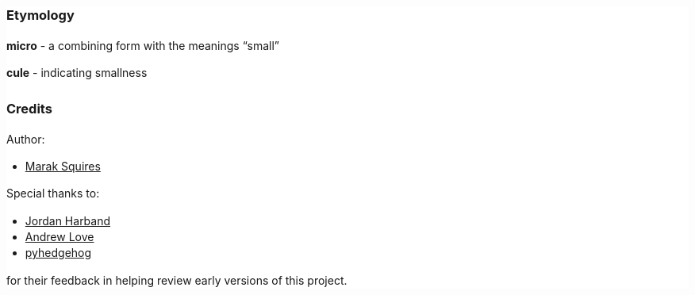 ### Etymology

**micro** - a combining form with the meanings “small”

**cule** - indicating smallness

### Credits

Author: 

 - [Marak Squires](https://github.com/marak)

Special thanks to:

 - [Jordan Harband](https://github.com/ljharb)
 - [Andrew Love](https://github.com/andrewtlove)
 - [pyhedgehog](https://github.com/pyhedgehog) 

for their feedback in helping review early versions of this project.
